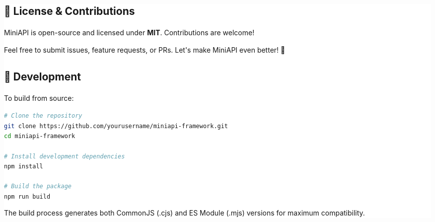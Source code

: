 ## 🐝 License & Contributions

MiniAPI is open-source and licensed under **MIT**. Contributions are welcome!

Feel free to submit issues, feature requests, or PRs. Let's make MiniAPI even better! 🚀

## 🔧 Development

To build from source:

```sh
# Clone the repository
git clone https://github.com/yourusername/miniapi-framework.git
cd miniapi-framework

# Install development dependencies
npm install

# Build the package
npm run build
```

The build process generates both CommonJS (.cjs) and ES Module (.mjs) versions for maximum compatibility.